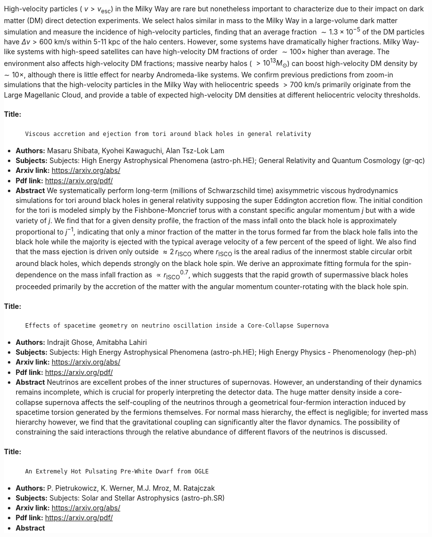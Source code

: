 High-velocity particles ( $v>v_\mathrm{esc}$) in the Milky Way are rare but nonetheless important to characterize due to their impact on dark matter (DM) direct detection experiments. We select halos similar in mass to the Milky Way in a large-volume dark matter simulation and measure the incidence of high-velocity particles, finding that an average fraction $\sim 1.3\times 10^{-5}$ of the DM particles have $\Delta v > 600$ km/s within 5-11 kpc of the halo centers. However, some systems have dramatically higher fractions. Milky Way-like systems with high-speed satellites can have high-velocity DM fractions of order $\sim 100\times$ higher than average. The environment also affects high-velocity DM fractions; massive nearby halos ( $>10^{13} M_{\odot}$) can boost high-velocity DM density by $\sim 10\times$, although there is little effect for nearby Andromeda-like systems. We confirm previous predictions from zoom-in simulations that the high-velocity particles in the Milky Way with heliocentric speeds $>700$ km/s primarily originate from the Large Magellanic Cloud, and provide a table of expected high-velocity DM densities at different heliocentric velocity thresholds.
#### Title:
          Viscous accretion and ejection from tori around black holes in general relativity
 - **Authors:** Masaru Shibata, Kyohei Kawaguchi, Alan Tsz-Lok Lam
 - **Subjects:** Subjects:
High Energy Astrophysical Phenomena (astro-ph.HE); General Relativity and Quantum Cosmology (gr-qc)
 - **Arxiv link:** https://arxiv.org/abs/
 - **Pdf link:** https://arxiv.org/pdf/
 - **Abstract**
 We systematically perform long-term (millions of Schwarzschild time) axisymmetric viscous hydrodynamics simulations for tori around black holes in general relativity supposing the super Eddington accretion flow. The initial condition for the tori is modeled simply by the Fishbone-Moncrief torus with a constant specific angular momentum $j$ but with a wide variety of $j$. We find that for a given density profile, the fraction of the mass infall onto the black hole is approximately proportional to $j^{-1}$, indicating that only a minor fraction of the matter in the torus formed far from the black hole falls into the black hole while the majority is ejected with the typical average velocity of a few percent of the speed of light. We also find that the mass ejection is driven only outside $\approx 2\,r_\mathrm{ISCO}$ where $r_\mathrm{ISCO}$ is the areal radius of the innermost stable circular orbit around black holes, which depends strongly on the black hole spin. We derive an approximate fitting formula for the spin-dependence on the mass infall fraction as $\propto r_\mathrm{ISCO}^{0.7}$, which suggests that the rapid growth of supermassive black holes proceeded primarily by the accretion of the matter with the angular momentum counter-rotating with the black hole spin.
#### Title:
          Effects of spacetime geometry on neutrino oscillation inside a Core-Collapse Supernova
 - **Authors:** Indrajit Ghose, Amitabha Lahiri
 - **Subjects:** Subjects:
High Energy Astrophysical Phenomena (astro-ph.HE); High Energy Physics - Phenomenology (hep-ph)
 - **Arxiv link:** https://arxiv.org/abs/
 - **Pdf link:** https://arxiv.org/pdf/
 - **Abstract**
 Neutrinos are excellent probes of the inner structures of supernovas. However, an understanding of their dynamics remains incomplete, which is crucial for properly interpreting the detector data. The huge matter density inside a core-collapse supernova affects the self-coupling of the neutrinos through a geometrical four-fermion interaction induced by spacetime torsion generated by the fermions themselves. For normal mass hierarchy, the effect is negligible; for inverted mass hierarchy however, we find that the gravitational coupling can significantly alter the flavor dynamics. The possibility of constraining the said interactions through the relative abundance of different flavors of the neutrinos is discussed.
#### Title:
          An Extremely Hot Pulsating Pre-White Dwarf from OGLE
 - **Authors:** P. Pietrukowicz, K. Werner, M.J. Mroz, M. Ratajczak
 - **Subjects:** Subjects:
Solar and Stellar Astrophysics (astro-ph.SR)
 - **Arxiv link:** https://arxiv.org/abs/
 - **Pdf link:** https://arxiv.org/pdf/
 - **Abstract**